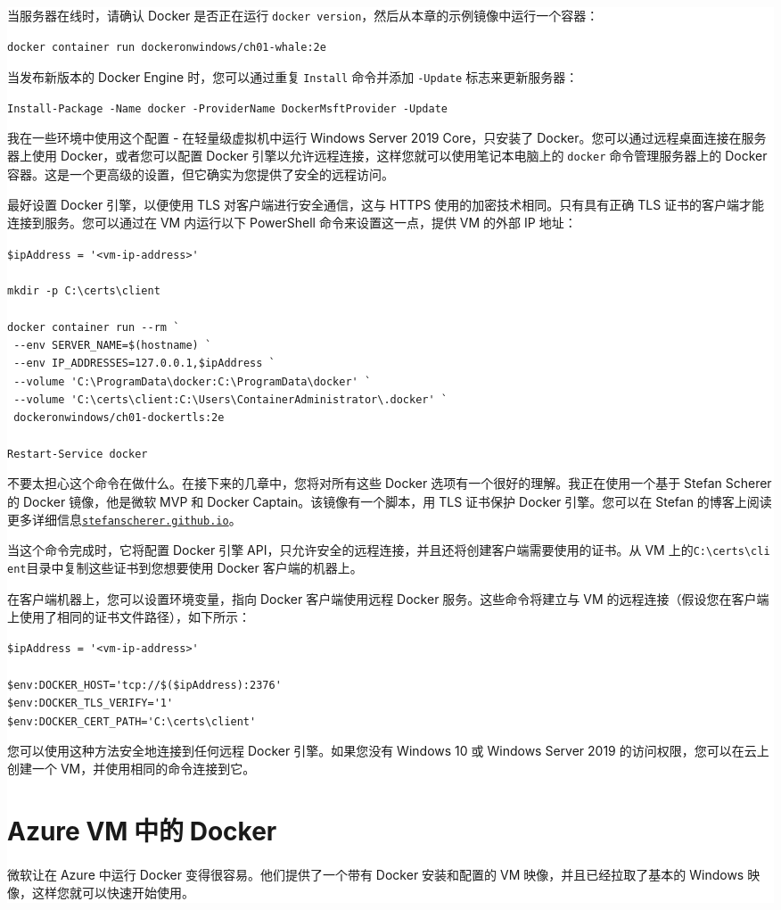 当服务器在线时，请确认 Docker 是否正在运行 `docker version`，然后从本章的示例镜像中运行一个容器：

```
docker container run dockeronwindows/ch01-whale:2e
```

当发布新版本的 Docker Engine 时，您可以通过重复 `Install` 命令并添加 `-Update` 标志来更新服务器：

```
Install-Package -Name docker -ProviderName DockerMsftProvider -Update 
```

我在一些环境中使用这个配置 - 在轻量级虚拟机中运行 Windows Server 2019 Core，只安装了 Docker。您可以通过远程桌面连接在服务器上使用 Docker，或者您可以配置 Docker 引擎以允许远程连接，这样您就可以使用笔记本电脑上的 `docker` 命令管理服务器上的 Docker 容器。这是一个更高级的设置，但它确实为您提供了安全的远程访问。

最好设置 Docker 引擎，以便使用 TLS 对客户端进行安全通信，这与 HTTPS 使用的加密技术相同。只有具有正确 TLS 证书的客户端才能连接到服务。您可以通过在 VM 内运行以下 PowerShell 命令来设置这一点，提供 VM 的外部 IP 地址：

```
$ipAddress = '<vm-ip-address>'

mkdir -p C:\certs\client

docker container run --rm `
 --env SERVER_NAME=$(hostname) `
 --env IP_ADDRESSES=127.0.0.1,$ipAddress `
 --volume 'C:\ProgramData\docker:C:\ProgramData\docker' `
 --volume 'C:\certs\client:C:\Users\ContainerAdministrator\.docker' `
 dockeronwindows/ch01-dockertls:2e

Restart-Service docker
```

不要太担心这个命令在做什么。在接下来的几章中，您将对所有这些 Docker 选项有一个很好的理解。我正在使用一个基于 Stefan Scherer 的 Docker 镜像，他是微软 MVP 和 Docker Captain。该镜像有一个脚本，用 TLS 证书保护 Docker 引擎。您可以在 Stefan 的博客上阅读更多详细信息[`stefanscherer.github.io`](https://stefanscherer.github.io)。

当这个命令完成时，它将配置 Docker 引擎 API，只允许安全的远程连接，并且还将创建客户端需要使用的证书。从 VM 上的`C:\certs\client`目录中复制这些证书到您想要使用 Docker 客户端的机器上。

在客户端机器上，您可以设置环境变量，指向 Docker 客户端使用远程 Docker 服务。这些命令将建立与 VM 的远程连接（假设您在客户端上使用了相同的证书文件路径），如下所示：

```
$ipAddress = '<vm-ip-address>'

$env:DOCKER_HOST='tcp://$($ipAddress):2376'
$env:DOCKER_TLS_VERIFY='1'
$env:DOCKER_CERT_PATH='C:\certs\client'
```

您可以使用这种方法安全地连接到任何远程 Docker 引擎。如果您没有 Windows 10 或 Windows Server 2019 的访问权限，您可以在云上创建一个 VM，并使用相同的命令连接到它。

# Azure VM 中的 Docker

微软让在 Azure 中运行 Docker 变得很容易。他们提供了一个带有 Docker 安装和配置的 VM 映像，并且已经拉取了基本的 Windows 映像，这样您就可以快速开始使用。
